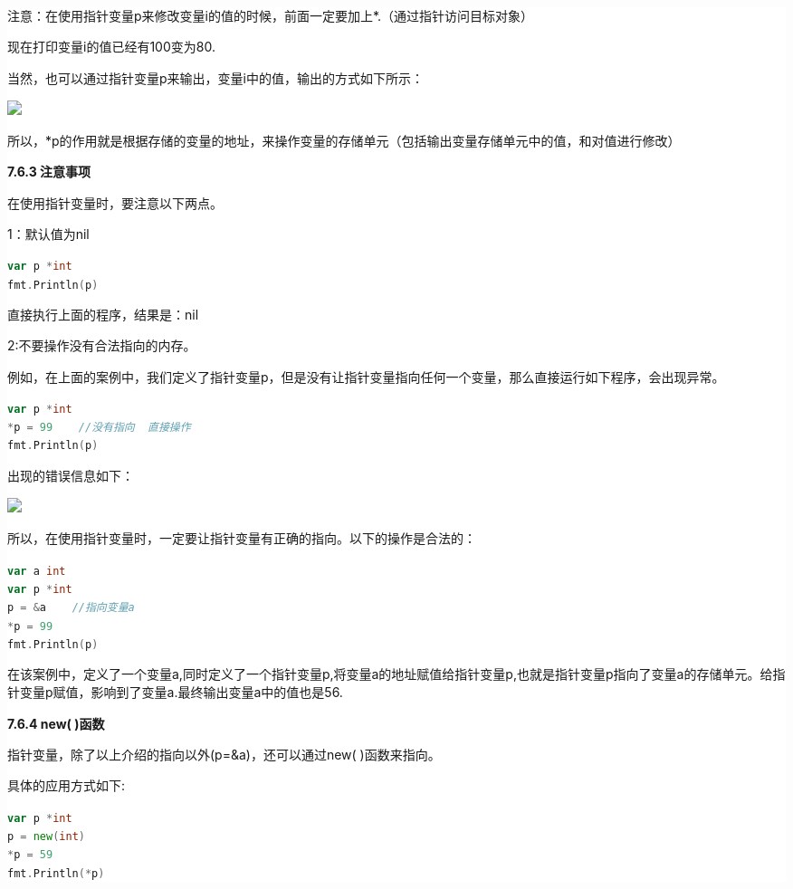 注意：在使用指针变量p来修改变量i的值的时候，前面一定要加上\*.（通过指针访问目标对象）

现在打印变量i的值已经有100变为80.

当然，也可以通过指针变量p来输出，变量i中的值，输出的方式如下所示：

![](/assets/import77.png)

所以，\*p的作用就是根据存储的变量的地址，来操作变量的存储单元（包括输出变量存储单元中的值，和对值进行修改）

**7.6.3 注意事项**

在使用指针变量时，要注意以下两点。

1：默认值为nil

```go
var p *int
fmt.Println(p)
```

直接执行上面的程序，结果是：nil

2:不要操作没有合法指向的内存。

例如，在上面的案例中，我们定义了指针变量p，但是没有让指针变量指向任何一个变量，那么直接运行如下程序，会出现异常。

```go
var p *int
*p = 99    //没有指向  直接操作
fmt.Println(p)
```

出现的错误信息如下：

![](/assets/import78.png)

所以，在使用指针变量时，一定要让指针变量有正确的指向。以下的操作是合法的：

```go
var a int
var p *int
p = &a    //指向变量a
*p = 99
fmt.Println(p)
```

在该案例中，定义了一个变量a,同时定义了一个指针变量p,将变量a的地址赋值给指针变量p,也就是指针变量p指向了变量a的存储单元。给指针变量p赋值，影响到了变量a.最终输出变量a中的值也是56.

**7.6.4 new\( \)函数**

指针变量，除了以上介绍的指向以外\(p=&a\)，还可以通过new\( \)函数来指向。

具体的应用方式如下:

```go
var p *int
p = new(int)
*p = 59
fmt.Println(*p)
```
